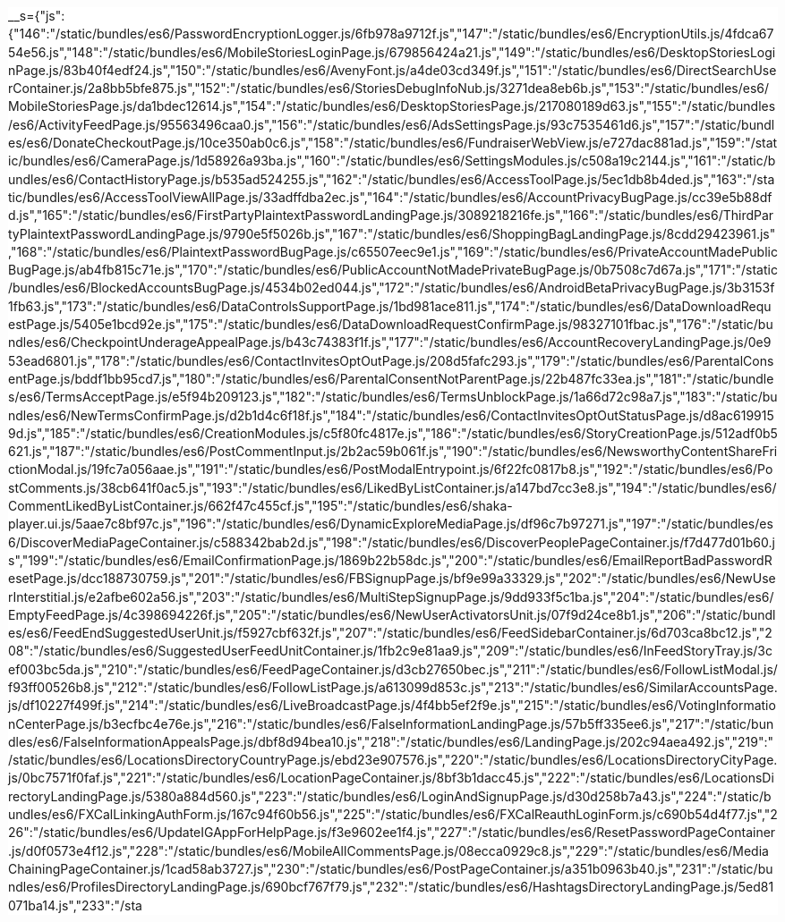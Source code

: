 __s={"js":{"146":"/static/bundles/es6/PasswordEncryptionLogger.js/6fb978a9712f.js","147":"/static/bundles/es6/EncryptionUtils.js/4fdca6754e56.js","148":"/static/bundles/es6/MobileStoriesLoginPage.js/679856424a21.js","149":"/static/bundles/es6/DesktopStoriesLoginPage.js/83b40f4edf24.js","150":"/static/bundles/es6/AvenyFont.js/a4de03cd349f.js","151":"/static/bundles/es6/DirectSearchUserContainer.js/2a8bb5bfe875.js","152":"/static/bundles/es6/StoriesDebugInfoNub.js/3271dea8eb6b.js","153":"/static/bundles/es6/MobileStoriesPage.js/da1bdec12614.js","154":"/static/bundles/es6/DesktopStoriesPage.js/217080189d63.js","155":"/static/bundles/es6/ActivityFeedPage.js/95563496caa0.js","156":"/static/bundles/es6/AdsSettingsPage.js/93c7535461d6.js","157":"/static/bundles/es6/DonateCheckoutPage.js/10ce350ab0c6.js","158":"/static/bundles/es6/FundraiserWebView.js/e727dac881ad.js","159":"/static/bundles/es6/CameraPage.js/1d58926a93ba.js","160":"/static/bundles/es6/SettingsModules.js/c508a19c2144.js","161":"/static/bundles/es6/ContactHistoryPage.js/b535ad524255.js","162":"/static/bundles/es6/AccessToolPage.js/5ec1db8b4ded.js","163":"/static/bundles/es6/AccessToolViewAllPage.js/33adffdba2ec.js","164":"/static/bundles/es6/AccountPrivacyBugPage.js/cc39e5b88dfd.js","165":"/static/bundles/es6/FirstPartyPlaintextPasswordLandingPage.js/3089218216fe.js","166":"/static/bundles/es6/ThirdPartyPlaintextPasswordLandingPage.js/9790e5f5026b.js","167":"/static/bundles/es6/ShoppingBagLandingPage.js/8cdd29423961.js","168":"/static/bundles/es6/PlaintextPasswordBugPage.js/c65507eec9e1.js","169":"/static/bundles/es6/PrivateAccountMadePublicBugPage.js/ab4fb815c71e.js","170":"/static/bundles/es6/PublicAccountNotMadePrivateBugPage.js/0b7508c7d67a.js","171":"/static/bundles/es6/BlockedAccountsBugPage.js/4534b02ed044.js","172":"/static/bundles/es6/AndroidBetaPrivacyBugPage.js/3b3153f1fb63.js","173":"/static/bundles/es6/DataControlsSupportPage.js/1bd981ace811.js","174":"/static/bundles/es6/DataDownloadRequestPage.js/5405e1bcd92e.js","175":"/static/bundles/es6/DataDownloadRequestConfirmPage.js/98327101fbac.js","176":"/static/bundles/es6/CheckpointUnderageAppealPage.js/b43c74383f1f.js","177":"/static/bundles/es6/AccountRecoveryLandingPage.js/0e953ead6801.js","178":"/static/bundles/es6/ContactInvitesOptOutPage.js/208d5fafc293.js","179":"/static/bundles/es6/ParentalConsentPage.js/bddf1bb95cd7.js","180":"/static/bundles/es6/ParentalConsentNotParentPage.js/22b487fc33ea.js","181":"/static/bundles/es6/TermsAcceptPage.js/e5f94b209123.js","182":"/static/bundles/es6/TermsUnblockPage.js/1a66d72c98a7.js","183":"/static/bundles/es6/NewTermsConfirmPage.js/d2b1d4c6f18f.js","184":"/static/bundles/es6/ContactInvitesOptOutStatusPage.js/d8ac6199159d.js","185":"/static/bundles/es6/CreationModules.js/c5f80fc4817e.js","186":"/static/bundles/es6/StoryCreationPage.js/512adf0b5621.js","187":"/static/bundles/es6/PostCommentInput.js/2b2ac59b061f.js","190":"/static/bundles/es6/NewsworthyContentShareFrictionModal.js/19fc7a056aae.js","191":"/static/bundles/es6/PostModalEntrypoint.js/6f22fc0817b8.js","192":"/static/bundles/es6/PostComments.js/38cb641f0ac5.js","193":"/static/bundles/es6/LikedByListContainer.js/a147bd7cc3e8.js","194":"/static/bundles/es6/CommentLikedByListContainer.js/662f47c455cf.js","195":"/static/bundles/es6/shaka-player.ui.js/5aae7c8bf97c.js","196":"/static/bundles/es6/DynamicExploreMediaPage.js/df96c7b97271.js","197":"/static/bundles/es6/DiscoverMediaPageContainer.js/c588342bab2d.js","198":"/static/bundles/es6/DiscoverPeoplePageContainer.js/f7d477d01b60.js","199":"/static/bundles/es6/EmailConfirmationPage.js/1869b22b58dc.js","200":"/static/bundles/es6/EmailReportBadPasswordResetPage.js/dcc188730759.js","201":"/static/bundles/es6/FBSignupPage.js/bf9e99a33329.js","202":"/static/bundles/es6/NewUserInterstitial.js/e2afbe602a56.js","203":"/static/bundles/es6/MultiStepSignupPage.js/9dd933f5c1ba.js","204":"/static/bundles/es6/EmptyFeedPage.js/4c398694226f.js","205":"/static/bundles/es6/NewUserActivatorsUnit.js/07f9d24ce8b1.js","206":"/static/bundles/es6/FeedEndSuggestedUserUnit.js/f5927cbf632f.js","207":"/static/bundles/es6/FeedSidebarContainer.js/6d703ca8bc12.js","208":"/static/bundles/es6/SuggestedUserFeedUnitContainer.js/1fb2c9e81aa9.js","209":"/static/bundles/es6/InFeedStoryTray.js/3cef003bc5da.js","210":"/static/bundles/es6/FeedPageContainer.js/d3cb27650bec.js","211":"/static/bundles/es6/FollowListModal.js/f93ff00526b8.js","212":"/static/bundles/es6/FollowListPage.js/a613099d853c.js","213":"/static/bundles/es6/SimilarAccountsPage.js/df10227f499f.js","214":"/static/bundles/es6/LiveBroadcastPage.js/4f4bb5ef2f9e.js","215":"/static/bundles/es6/VotingInformationCenterPage.js/b3ecfbc4e76e.js","216":"/static/bundles/es6/FalseInformationLandingPage.js/57b5ff335ee6.js","217":"/static/bundles/es6/FalseInformationAppealsPage.js/dbf8d94bea10.js","218":"/static/bundles/es6/LandingPage.js/202c94aea492.js","219":"/static/bundles/es6/LocationsDirectoryCountryPage.js/ebd23e907576.js","220":"/static/bundles/es6/LocationsDirectoryCityPage.js/0bc7571f0faf.js","221":"/static/bundles/es6/LocationPageContainer.js/8bf3b1dacc45.js","222":"/static/bundles/es6/LocationsDirectoryLandingPage.js/5380a884d560.js","223":"/static/bundles/es6/LoginAndSignupPage.js/d30d258b7a43.js","224":"/static/bundles/es6/FXCalLinkingAuthForm.js/167c94f60b56.js","225":"/static/bundles/es6/FXCalReauthLoginForm.js/c690b54d4f77.js","226":"/static/bundles/es6/UpdateIGAppForHelpPage.js/f3e9602ee1f4.js","227":"/static/bundles/es6/ResetPasswordPageContainer.js/d0f0573e4f12.js","228":"/static/bundles/es6/MobileAllCommentsPage.js/08ecca0929c8.js","229":"/static/bundles/es6/MediaChainingPageContainer.js/1cad58ab3727.js","230":"/static/bundles/es6/PostPageContainer.js/a351b0963b40.js","231":"/static/bundles/es6/ProfilesDirectoryLandingPage.js/690bcf767f79.js","232":"/static/bundles/es6/HashtagsDirectoryLandingPage.js/5ed81071ba14.js","233":"/sta
